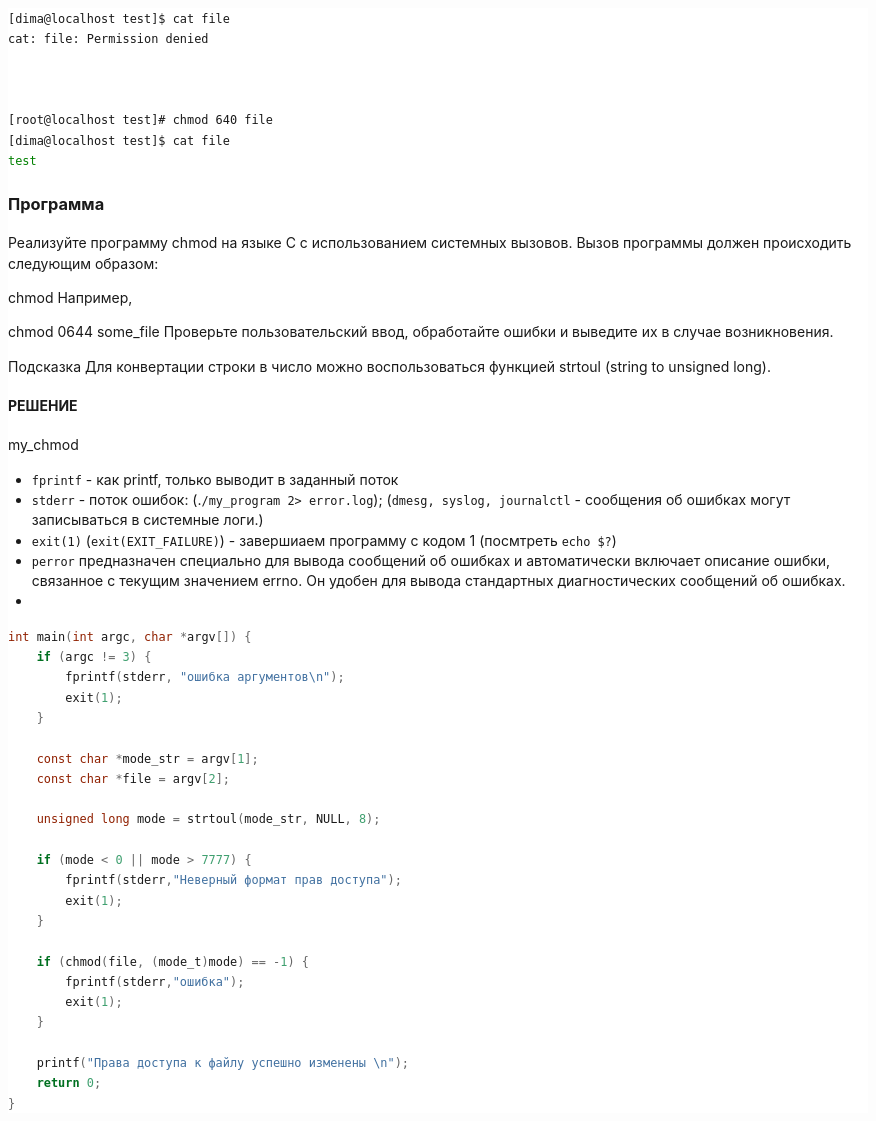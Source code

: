 ```bash
[dima@localhost test]$ cat file
cat: file: Permission denied



[root@localhost test]# chmod 640 file
[dima@localhost test]$ cat file
test


```



### Программа
Реализуйте программу chmod на языке C с использованием системных вызовов. Вызов программы должен происходить следующим образом:

chmod <number> <file>
Например,

chmod 0644 some_file
Проверьте пользовательский ввод, обработайте ошибки и выведите их в случае возникновения.

Подсказка
Для конвертации строки в число можно воспользоваться функцией strtoul (string to unsigned long).

#### РЕШЕНИЕ 
my_chmod
- `fprintf` - как printf, только выводит в заданный поток
- `stderr` - поток ошибок: (.`/my_program 2> error.log`); (`dmesg, syslog, journalctl` - сообщения об ошибках могут записываться в системные логи.)
- `exit(1)` (`exit(EXIT_FAILURE)`) - завершиаем программу с кодом  1 (посмтреть `echo $?`)
- `perror`  предназначен специально для вывода сообщений об ошибках и автоматически включает описание ошибки, связанное с текущим значением errno. Он удобен для вывода стандартных диагностических сообщений об ошибках.
-
```c
int main(int argc, char *argv[]) {
    if (argc != 3) {
        fprintf(stderr, "ошибка аргументов\n");
        exit(1);
    }

    const char *mode_str = argv[1];
    const char *file = argv[2];

    unsigned long mode = strtoul(mode_str, NULL, 8);

    if (mode < 0 || mode > 7777) {
        fprintf(stderr,"Неверный формат прав доступа");
        exit(1);
    }

    if (chmod(file, (mode_t)mode) == -1) {
        fprintf(stderr,"ошибка");
        exit(1);
    }
	
    printf("Права доступа к файлу успешно изменены \n");
    return 0;
}
```
